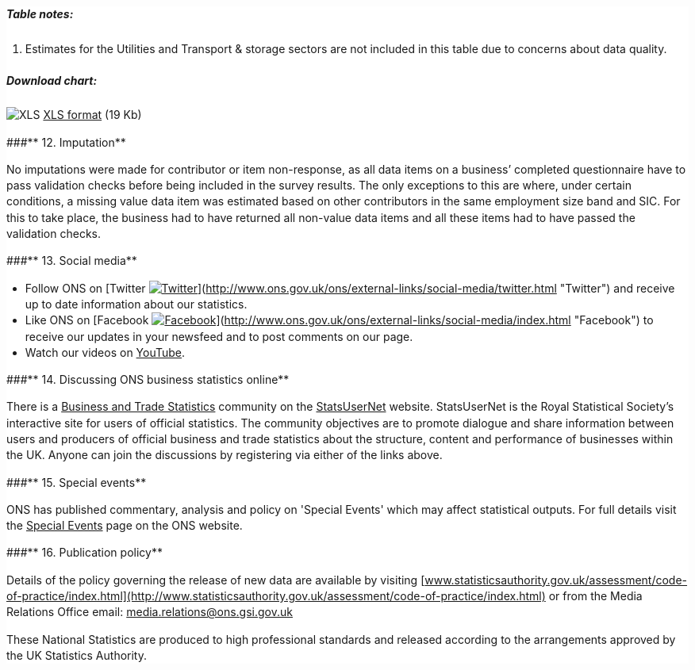 ##### Table notes:
1. Estimates for the Utilities and Transport & storage sectors are not included in this table due to concerns about data quality.

##### Download chart: 
![XLS](http://www.ons.gov.uk/ons/resources/iconxls_tcm77-30132.gif "XLS")  [XLS format](http://www.ons.gov.uk/ons/rel/rdit2/ict-activity-of-uk-businesses/2012/prt-ecom-table-4.xls "XLS format") (19 Kb)

###** 12. Imputation**

No imputations were made for contributor or item non-response, as all data items on a business’ completed questionnaire have to pass validation checks before being included in the survey results. The only exceptions to this are where, under certain conditions, a missing value data item was estimated based on other contributors in the same employment size band and SIC. For this to take place, the business had to have returned all non-value data items and all these items had to have passed the validation checks. 

###** 13. Social media**

- Follow ONS on [Twitter [![Twitter](http://www.ons.gov.uk/ons/resources/icontwitter_tcm77-30067.gif)](http://www.ons.gov.uk/ons/resources/icontwitter_tcm77-30067.gif "Twitter")](http://www.ons.gov.uk/ons/external-links/social-media/twitter.html "Twitter") and receive up to date information about our statistics.
- Like ONS on [Facebook [![Facebook](http://www.ons.gov.uk/ons/resources/iconfacebook_tcm77-30058.gif)](http://www.ons.gov.uk/ons/resources/iconfacebook_tcm77-30058.gif "Facebook")](http://www.ons.gov.uk/ons/external-links/social-media/index.html "Facebook") to receive our updates in your newsfeed and to post comments on our page.
- Watch our videos on [YouTube](http://www.ons.gov.uk/ons/external-links/social-media/youtube.html "YouTube").

###** 14. Discussing ONS business statistics online**

There is a [Business and Trade Statistics](http://www.ons.gov.uk/ons/external-links/organisations/statsusernet/business-and-trade-statistics.html "Business and Trade Statistics") community on the [StatsUserNet](http://www.ons.gov.uk/ons/external-links/organisations/statsusernet/statsusernet-home.html "StatsUserNet") website. StatsUserNet is the Royal Statistical Society’s interactive site for users of official statistics. The community objectives are to promote dialogue and share information between users and producers of official business and trade statistics about the structure, content and performance of businesses within the UK. Anyone can join the discussions by registering via either of the links above.

###** 15. Special events**

ONS has published commentary, analysis and policy on 'Special Events' which may affect statistical outputs. For full details visit the [Special Events](http://www.ons.gov.uk/ons/guide-method/method-quality/general-methodology/special-events-group/index.html "ONS Policy on Special Events") page on the ONS website.

###** 16. Publication policy**

Details of the policy governing the release of new data are available by visiting [www.statisticsauthority.gov.uk/assessment/code-of-practice/index.html](http://www.statisticsauthority.gov.uk/assessment/code-of-practice/index.html) or from the Media Relations Office email: <media.relations@ons.gsi.gov.uk>

These National Statistics are produced to high professional standards and released according to the arrangements approved by the UK Statistics Authority.